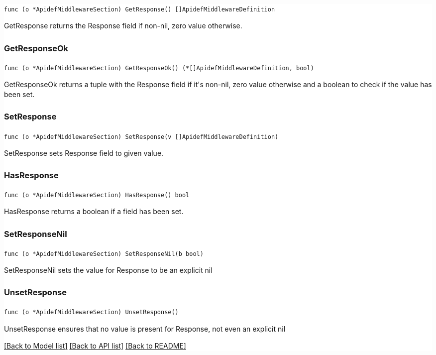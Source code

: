 `func (o *ApidefMiddlewareSection) GetResponse() []ApidefMiddlewareDefinition`

GetResponse returns the Response field if non-nil, zero value otherwise.

### GetResponseOk

`func (o *ApidefMiddlewareSection) GetResponseOk() (*[]ApidefMiddlewareDefinition, bool)`

GetResponseOk returns a tuple with the Response field if it's non-nil, zero value otherwise
and a boolean to check if the value has been set.

### SetResponse

`func (o *ApidefMiddlewareSection) SetResponse(v []ApidefMiddlewareDefinition)`

SetResponse sets Response field to given value.

### HasResponse

`func (o *ApidefMiddlewareSection) HasResponse() bool`

HasResponse returns a boolean if a field has been set.

### SetResponseNil

`func (o *ApidefMiddlewareSection) SetResponseNil(b bool)`

 SetResponseNil sets the value for Response to be an explicit nil

### UnsetResponse
`func (o *ApidefMiddlewareSection) UnsetResponse()`

UnsetResponse ensures that no value is present for Response, not even an explicit nil

[[Back to Model list]](../README.md#documentation-for-models) [[Back to API list]](../README.md#documentation-for-api-endpoints) [[Back to README]](../README.md)


